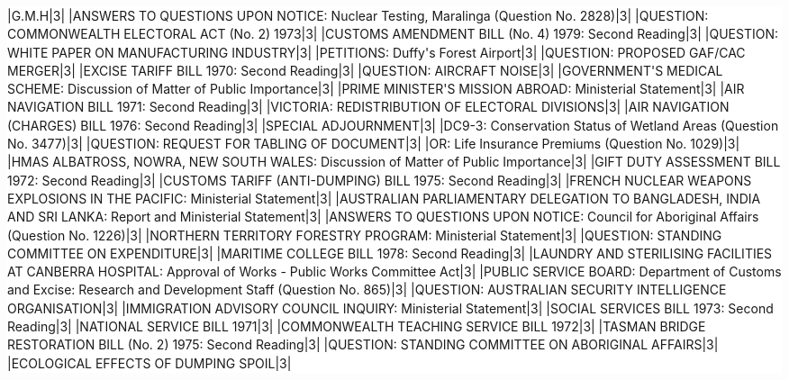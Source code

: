 |G.M.H|3|
|ANSWERS TO QUESTIONS UPON NOTICE: Nuclear Testing, Maralinga (Question No. 2828)|3|
|QUESTION: COMMONWEALTH ELECTORAL ACT (No. 2) 1973|3|
|CUSTOMS AMENDMENT BILL (No. 4) 1979: Second Reading|3|
|QUESTION: WHITE PAPER ON MANUFACTURING INDUSTRY|3|
|PETITIONS: Duffy's Forest Airport|3|
|QUESTION: PROPOSED GAF/CAC MERGER|3|
|EXCISE TARIFF BILL 1970: Second Reading|3|
|QUESTION: AIRCRAFT NOISE|3|
|GOVERNMENT'S MEDICAL SCHEME: Discussion of Matter of Public Importance|3|
|PRIME MINISTER'S MISSION ABROAD: Ministerial Statement|3|
|AIR NAVIGATION BILL 1971: Second Reading|3|
|VICTORIA: REDISTRIBUTION OF ELECTORAL DIVISIONS|3|
|AIR NAVIGATION (CHARGES) BILL 1976: Second Reading|3|
|SPECIAL ADJOURNMENT|3|
|DC9-3: Conservation Status of Wetland Areas (Question No. 3477)|3|
|QUESTION: REQUEST FOR TABLING OF DOCUMENT|3|
|OR: Life Insurance Premiums (Question No. 1029)|3|
|HMAS ALBATROSS, NOWRA, NEW SOUTH WALES: Discussion of Matter of Public Importance|3|
|GIFT DUTY ASSESSMENT BILL 1972: Second Reading|3|
|CUSTOMS TARIFF (ANTI-DUMPING) BILL 1975: Second Reading|3|
|FRENCH NUCLEAR WEAPONS EXPLOSIONS IN THE PACIFIC: Ministerial Statement|3|
|AUSTRALIAN PARLIAMENTARY DELEGATION TO BANGLADESH, INDIA AND SRI LANKA: Report and Ministerial Statement|3|
|ANSWERS TO QUESTIONS UPON NOTICE: Council for Aboriginal Affairs (Question No. 1226)|3|
|NORTHERN TERRITORY FORESTRY PROGRAM: Ministerial Statement|3|
|QUESTION: STANDING COMMITTEE ON EXPENDITURE|3|
|MARITIME COLLEGE BILL 1978: Second Reading|3|
|LAUNDRY AND STERILISING FACILITIES AT CANBERRA HOSPITAL: Approval of Works - Public Works Committee Act|3|
|PUBLIC SERVICE BOARD: Department of Customs and Excise: Research and Development Staff (Question No. 865)|3|
|QUESTION: AUSTRALIAN SECURITY INTELLIGENCE ORGANISATION|3|
|IMMIGRATION ADVISORY COUNCIL INQUIRY: Ministerial Statement|3|
|SOCIAL SERVICES BILL 1973: Second Reading|3|
|NATIONAL SERVICE BILL 1971|3|
|COMMONWEALTH TEACHING SERVICE BILL 1972|3|
|TASMAN BRIDGE RESTORATION BILL (No. 2) 1975: Second Reading|3|
|QUESTION: STANDING COMMITTEE ON ABORIGINAL AFFAIRS|3|
|ECOLOGICAL EFFECTS OF DUMPING SPOIL|3|